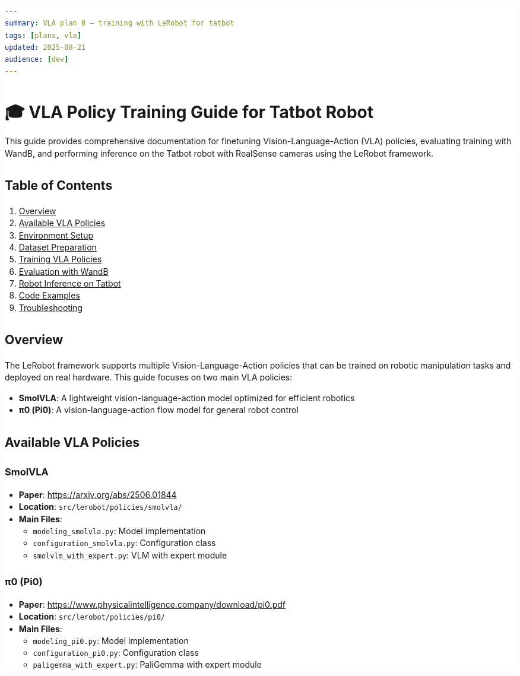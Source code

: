 ```yaml
---
summary: VLA plan 0 — training with LeRobot for tatbot
tags: [plans, vla]
updated: 2025-08-21
audience: [dev]
---
```


# 🎓 VLA Policy Training Guide for Tatbot Robot

This guide provides comprehensive documentation for finetuning Vision-Language-Action (VLA) policies, evaluating training with WandB, and performing inference on the Tatbot robot with RealSense cameras using the LeRobot framework.

## Table of Contents
1. [Overview](#overview)
2. [Available VLA Policies](#available-vla-policies)
3. [Environment Setup](#environment-setup)
4. [Dataset Preparation](#dataset-preparation)
5. [Training VLA Policies](#training-vla-policies)
6. [Evaluation with WandB](#evaluation-with-wandb)
7. [Robot Inference on Tatbot](#robot-inference-on-tatbot)
8. [Code Examples](#code-examples)
9. [Troubleshooting](#troubleshooting)

## Overview

The LeRobot framework supports multiple Vision-Language-Action policies that can be trained on robotic manipulation tasks and deployed on real hardware. This guide focuses on two main VLA policies:
- **SmolVLA**: A lightweight vision-language-action model optimized for efficient robotics
- **π0 (Pi0)**: A vision-language-action flow model for general robot control

## Available VLA Policies

### SmolVLA
- **Paper**: https://arxiv.org/abs/2506.01844
- **Location**: `src/lerobot/policies/smolvla/`
- **Main Files**:
  - `modeling_smolvla.py`: Model implementation
  - `configuration_smolvla.py`: Configuration class
  - `smolvlm_with_expert.py`: VLM with expert module

### π0 (Pi0)
- **Paper**: https://www.physicalintelligence.company/download/pi0.pdf
- **Location**: `src/lerobot/policies/pi0/`
- **Main Files**:
  - `modeling_pi0.py`: Model implementation
  - `configuration_pi0.py`: Configuration class
  - `paligemma_with_expert.py`: PaliGemma with expert module
